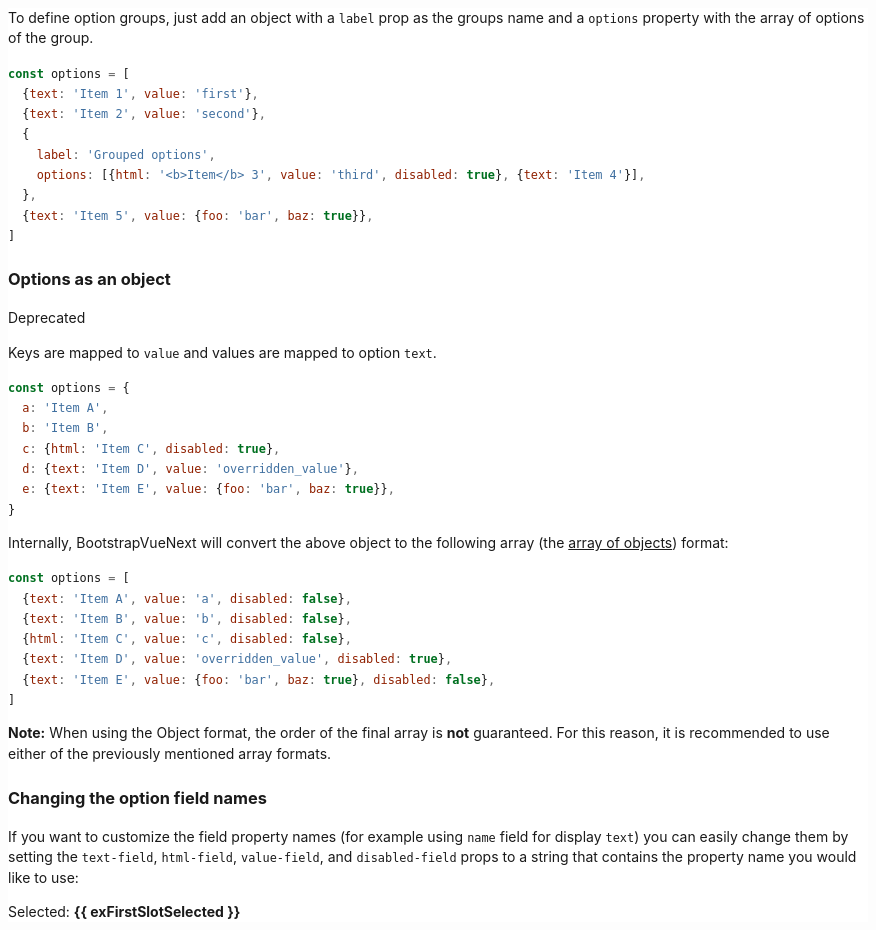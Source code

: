 To define option groups, just add an object with a `label` prop as the groups name and a `options` property with the array of options of the group.

```js
const options = [
  {text: 'Item 1', value: 'first'},
  {text: 'Item 2', value: 'second'},
  {
    label: 'Grouped options',
    options: [{html: '<b>Item</b> 3', value: 'third', disabled: true}, {text: 'Item 4'}],
  },
  {text: 'Item 5', value: {foo: 'bar', baz: true}},
]
```

### Options as an object

<span class="badge bg-warning text-dark">Deprecated</span>

Keys are mapped to `value` and values are mapped to option `text`.

```js
const options = {
  a: 'Item A',
  b: 'Item B',
  c: {html: 'Item C', disabled: true},
  d: {text: 'Item D', value: 'overridden_value'},
  e: {text: 'Item E', value: {foo: 'bar', baz: true}},
}
```

Internally, BootstrapVueNext will convert the above object to the following array (the
[array of objects](#options-as-an-array-of-objects)) format:

```js
const options = [
  {text: 'Item A', value: 'a', disabled: false},
  {text: 'Item B', value: 'b', disabled: false},
  {html: 'Item C', value: 'c', disabled: false},
  {text: 'Item D', value: 'overridden_value', disabled: true},
  {text: 'Item E', value: {foo: 'bar', baz: true}, disabled: false},
]
```

**Note:** When using the Object format, the order of the final array is **not** guaranteed. For this
reason, it is recommended to use either of the previously mentioned array formats.

### Changing the option field names

If you want to customize the field property names (for example using `name` field for display
`text`) you can easily change them by setting the `text-field`, `html-field`, `value-field`, and
`disabled-field` props to a string that contains the property name you would like to use:

<ClientOnly>
  <b-card>
    <b-form-select
      v-model="exFirstSlotSelected"
      :options="exFieldNamesOptions"
      class="mb-3"
      value-field="item"
      text-field="name"
      disabled-field="notEnabled"
    ></b-form-select>
    <div class="mt-3">Selected: <strong>{{ exFirstSlotSelected }}</strong></div>
  </b-card>
</ClientOnly>
